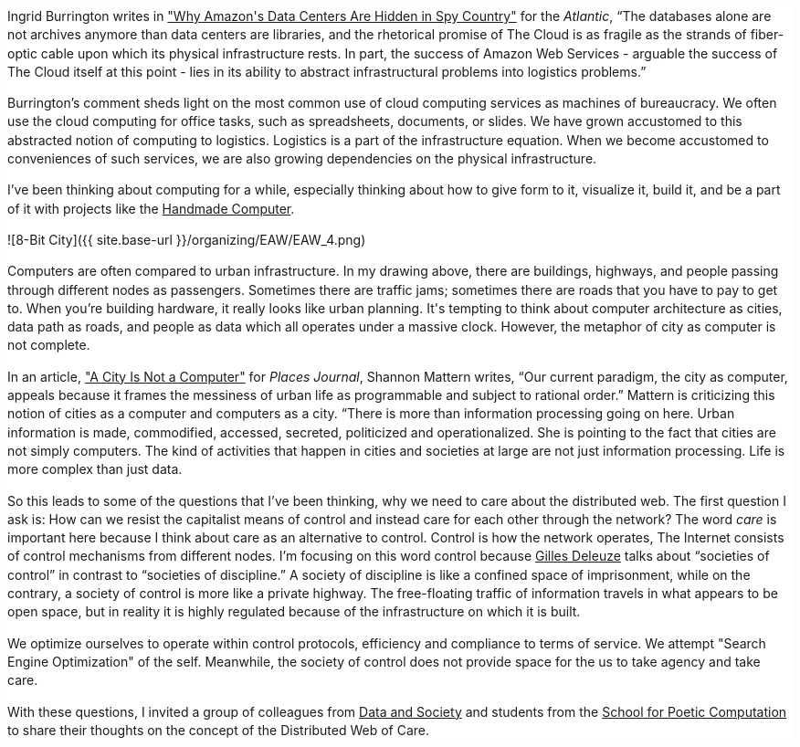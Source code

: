 Ingrid Burrington writes in ["Why Amazon's Data Centers Are Hidden in Spy Country"](https://www.theatlantic.com/technology/archive/2016/01/amazon-web-services-data-center/423147/) for the *Atlantic*, “The databases alone are not archives anymore than data centers are libraries, and the rhetorical promise of The Cloud is as fragile as the strands of fiber-optic cable upon which its physical infrastructure rests. In part, the success of Amazon Web Services - arguable the success of The Cloud itself at this point - lies in its ability to abstract infrastructural problems into logistics problems.”

Burrington’s comment sheds light on the most common use of cloud computing services as machines of bureaucracy. We often use the cloud computing for office tasks, such as spreadsheets, documents, or slides. We have grown accustomed to this abstracted notion of computing to logistics. Logistics is a part of the infrastructure equation. When we become accustomed to conveniences of such services, we are also growing dependencies on the physical infrastructure.

I’ve been thinking about computing for a while, especially thinking about how to give form to it, visualize it, build it, and be a part of it with projects like the [Handmade Computer](http://avant.org/thread/handmade-computer/).

![8-Bit City]({{ site.base-url }}/organizing/EAW/EAW_4.png)

Computers are often compared to urban infrastructure. In my drawing above, there are buildings, highways, and people passing through different nodes as passengers. Sometimes there are traffic jams; sometimes there are roads that you have to pay to get to. When you’re building hardware, it really looks like urban planning. It's tempting to think about computer architecture as cities, data path as roads, and people as data which all operates under a massive clock. However, the metaphor of city as computer is not complete. 

In an article, ["A City Is Not a Computer"](https://placesjournal.org/article/a-city-is-not-a-computer/) for *Places Journal*, Shannon Mattern writes, “Our current paradigm, the city as computer, appeals because it frames the messiness of urban life as programmable and subject to rational order.” Mattern is criticizing this notion of cities as a computer and computers as a city. “There is more than information processing going on here. Urban information is made, commodified, accessed, secreted, politicized and operationalized. She is pointing to the fact that cities are not simply computers. The kind of activities that happen in cities and societies at large are not just information processing. Life is more complex than just data.  

So this leads to some of the questions that I’ve been thinking, why we need to care about the distributed web. The first question I ask is: How can we resist the capitalist means of control and instead care for each other through the network? The word *care* is important here because I think about care as an alternative to control. Control is how the network operates, The Internet consists of control mechanisms from different nodes. I’m focusing on this word control because [Gilles Deleuze](https://cidadeinseguranca.files.wordpress.com/2012/02/deleuze_control.pdf) talks about “societies of control” in contrast to “societies of discipline.” A society of discipline is like a confined space of imprisonment, while on the contrary, a society of control is more like a private highway. The free-floating traffic of information travels in what appears to be open space, but in reality it is highly regulated because of the infrastructure on which it is built. 

We optimize ourselves to operate within control protocols, efficiency and compliance to terms of service. We attempt "Search Engine Optimization" of the self. Meanwhile, the society of control does not provide space for the us to take agency and take care. 

With these questions, I invited a group of colleagues from [Data and Society](http://datasociety.org) and students from the [School for Poetic Computation](http://sfpc.io) to share their thoughts on the concept of the Distributed Web of Care. 
